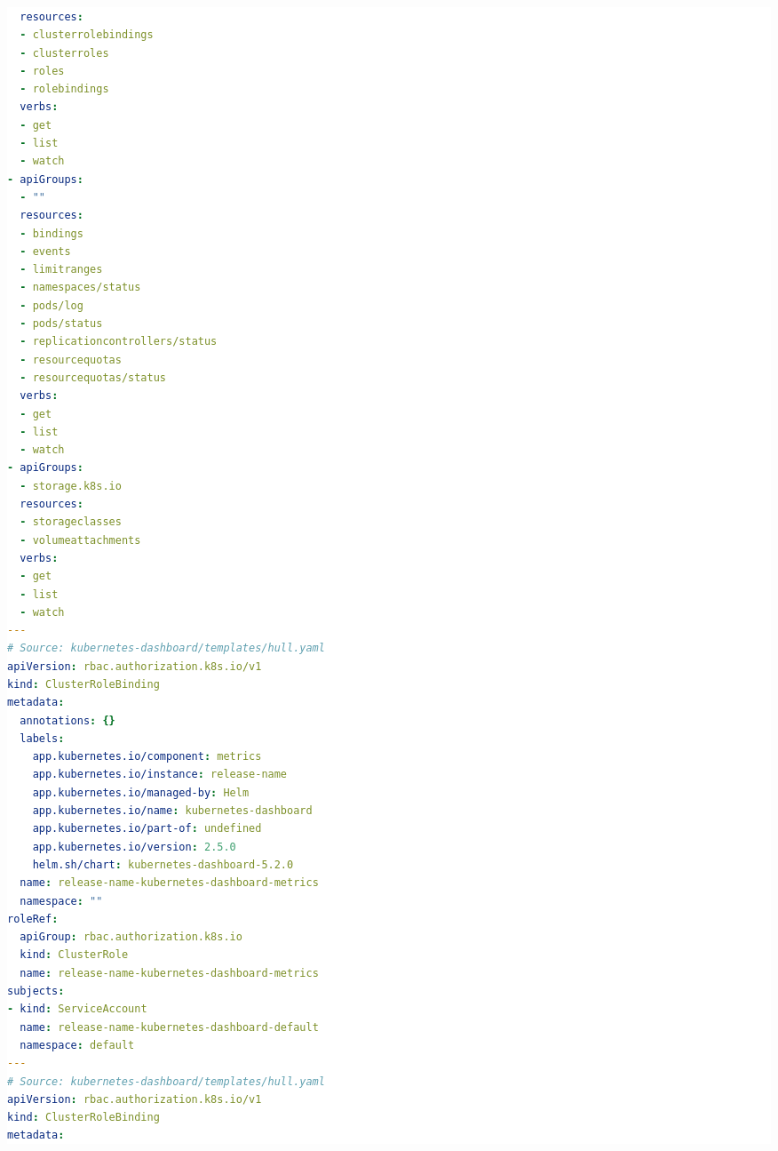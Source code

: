 ```yaml
  resources:
  - clusterrolebindings
  - clusterroles
  - roles
  - rolebindings
  verbs:
  - get
  - list
  - watch
- apiGroups:
  - ""
  resources:
  - bindings
  - events
  - limitranges
  - namespaces/status
  - pods/log
  - pods/status
  - replicationcontrollers/status
  - resourcequotas
  - resourcequotas/status
  verbs:
  - get
  - list
  - watch
- apiGroups:
  - storage.k8s.io
  resources:
  - storageclasses
  - volumeattachments
  verbs:
  - get
  - list
  - watch
---
# Source: kubernetes-dashboard/templates/hull.yaml
apiVersion: rbac.authorization.k8s.io/v1
kind: ClusterRoleBinding
metadata:
  annotations: {}
  labels:
    app.kubernetes.io/component: metrics
    app.kubernetes.io/instance: release-name
    app.kubernetes.io/managed-by: Helm
    app.kubernetes.io/name: kubernetes-dashboard
    app.kubernetes.io/part-of: undefined
    app.kubernetes.io/version: 2.5.0
    helm.sh/chart: kubernetes-dashboard-5.2.0
  name: release-name-kubernetes-dashboard-metrics
  namespace: ""
roleRef:
  apiGroup: rbac.authorization.k8s.io
  kind: ClusterRole
  name: release-name-kubernetes-dashboard-metrics
subjects:
- kind: ServiceAccount
  name: release-name-kubernetes-dashboard-default
  namespace: default
---
# Source: kubernetes-dashboard/templates/hull.yaml
apiVersion: rbac.authorization.k8s.io/v1
kind: ClusterRoleBinding
metadata:
```
